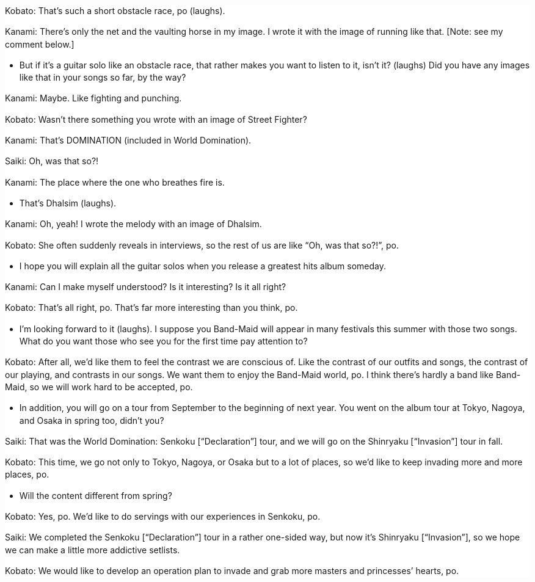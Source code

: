 Kobato: That’s such a short obstacle race, po (laughs).

Kanami: There’s only the net and the vaulting horse in my image. I wrote it with the image of running like that. [Note: see my comment below.]

- But if it’s a guitar solo like an obstacle race, that rather makes you want to listen to it, isn’t it? (laughs) Did you have any images like that in your songs so far, by the way?

Kanami: Maybe. Like fighting and punching.

Kobato: Wasn’t there something you wrote with an image of Street Fighter?

Kanami: That’s DOMINATION (included in World Domination).

Saiki: Oh, was that so?!

Kanami: The place where the one who breathes fire is.

- That’s Dhalsim (laughs).

Kanami: Oh, yeah! I wrote the melody with an image of Dhalsim.

Kobato: She often suddenly reveals in interviews, so the rest of us are like “Oh, was that so?!”, po.

- I hope you will explain all the guitar solos when you release a greatest hits album someday.

Kanami: Can I make myself understood? Is it interesting? Is it all right?

Kobato: That’s all right, po. That’s far more interesting than you think, po.

- I’m looking forward to it (laughs). I suppose you Band-Maid will appear in many festivals this summer with those two songs. What do you want those who see you for the first time pay attention to?

Kobato: After all, we’d like them to feel the contrast we are conscious of. Like the contrast of our outfits and songs, the contrast of our playing, and contrasts in our songs. We want them to enjoy the Band-Maid world, po. I think there’s hardly a band like Band-Maid, so we will work hard to be accepted, po.

- In addition, you will go on a tour from September to the beginning of next year. You went on the album tour at Tokyo, Nagoya, and Osaka in spring too, didn’t you?

Saiki: That was the World Domination: Senkoku [“Declaration”] tour, and we will go on the Shinryaku [“Invasion”] tour in fall.

Kobato: This time, we go not only to Tokyo, Nagoya, or Osaka but to a lot of places, so we’d like to keep invading more and more places, po.

- Will the content different from spring?

Kobato: Yes, po. We’d like to do servings with our experiences in Senkoku, po.

Saiki: We completed the Senkoku [“Declaration”] tour in a rather one-sided way, but now it’s Shinryaku [“Invasion”], so we hope we can make a little more addictive setlists.

Kobato: We would like to develop an operation plan to invade and grab more masters and princesses’ hearts, po.
